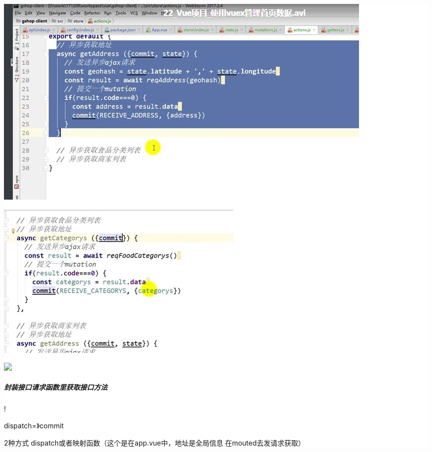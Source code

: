 ![](.\vue-img\19.JPG)

![](.\vue-img\20.JPG)

![](C:\Users\Administrator\Pictures\vue\21.JPG)

##### 封装接口请求函数里获取接口方法

!



dispatch=》commit

2种方式 dispatch或者映射函数（这个是在app.vue中，地址是全局信息  在mouted去发请求获取）
